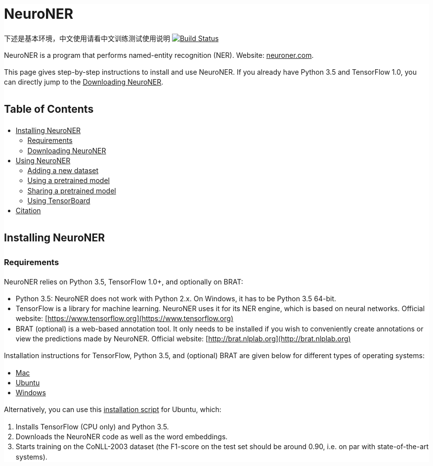 # NeuroNER

下述是基本环境，中文使用请看中文训练测试使用说明
[![Build Status](https://travis-ci.org/Franck-Dernoncourt/NeuroNER.svg?branch=master)](https://travis-ci.org/Franck-Dernoncourt/NeuroNER)

NeuroNER is a program that performs named-entity recognition (NER). Website: [neuroner.com](http://neuroner.com).

This page gives step-by-step instructions to install and use NeuroNER. If you already have Python 3.5 and TensorFlow 1.0, you can directly jump to the [Downloading NeuroNER](#downloading-neuroner).


## Table of Contents



- [Installing NeuroNER](#installing-neuroner)
  * [Requirements](#requirements)
  * [Downloading NeuroNER](#downloading-neuroner)
- [Using NeuroNER](#using-neuroner)
  * [Adding a new dataset](#adding-a-new-dataset)
  * [Using a pretrained model](#using-a-pretrained-model)
  * [Sharing a pretrained model](#sharing-a-pretrained-model)
  * [Using TensorBoard](#using-tensorboard)
- [Citation](#citation)



## Installing NeuroNER

### Requirements

NeuroNER relies on Python 3.5, TensorFlow 1.0+, and optionally on BRAT:

- Python 3.5: NeuroNER does not work with Python 2.x. On Windows, it has to be Python 3.5 64-bit.
- TensorFlow is a library for machine learning. NeuroNER uses it for its NER engine, which is based on neural networks. Official website: [https://www.tensorflow.org](https://www.tensorflow.org)
- BRAT (optional) is a web-based annotation tool. It only needs to be installed if you wish to conveniently create annotations or view the predictions made by NeuroNER. Official website: [http://brat.nlplab.org](http://brat.nlplab.org)

Installation instructions for TensorFlow, Python 3.5, and (optional) BRAT are given below for different types of operating systems:

- [Mac](install_mac.md)
- [Ubuntu](install_ubuntu.md)
- [Windows](install_windows.md)


Alternatively, you can use this [installation script](install_ubuntu.sh) for Ubuntu, which:

1. Installs TensorFlow (CPU only) and Python 3.5.
2. Downloads the NeuroNER code as well as the word embeddings.
3. Starts training on the CoNLL-2003 dataset (the F1-score on the test set should be around 0.90, i.e. on par with state-of-the-art systems).
